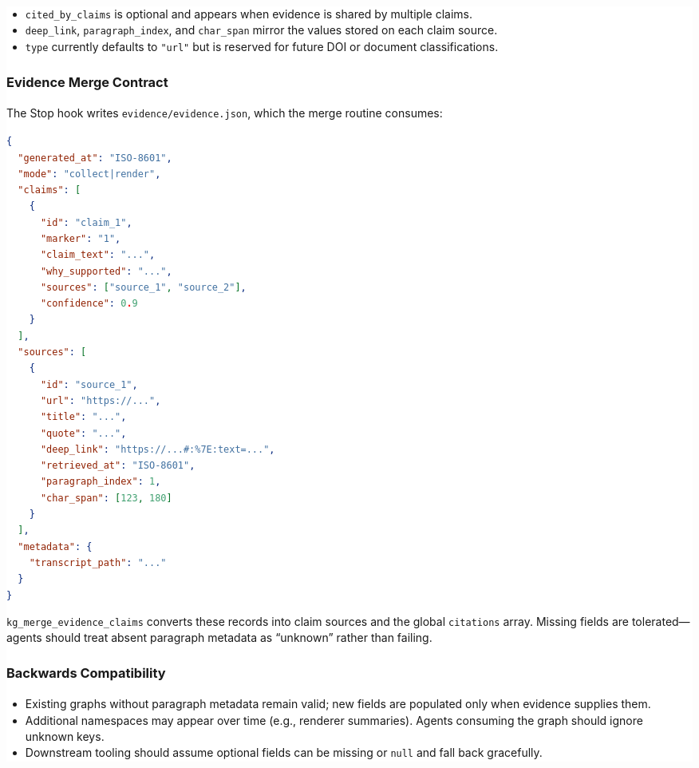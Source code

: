 - `cited_by_claims` is optional and appears when evidence is shared by multiple claims.
- `deep_link`, `paragraph_index`, and `char_span` mirror the values stored on each claim source.
- `type` currently defaults to `"url"` but is reserved for future DOI or document classifications.

### Evidence Merge Contract

The Stop hook writes `evidence/evidence.json`, which the merge routine consumes:

```json
{
  "generated_at": "ISO-8601",
  "mode": "collect|render",
  "claims": [
    {
      "id": "claim_1",
      "marker": "1",
      "claim_text": "...",
      "why_supported": "...",
      "sources": ["source_1", "source_2"],
      "confidence": 0.9
    }
  ],
  "sources": [
    {
      "id": "source_1",
      "url": "https://...",
      "title": "...",
      "quote": "...",
      "deep_link": "https://...#:%7E:text=...",
      "retrieved_at": "ISO-8601",
      "paragraph_index": 1,
      "char_span": [123, 180]
    }
  ],
  "metadata": {
    "transcript_path": "..."
  }
}
```

`kg_merge_evidence_claims` converts these records into claim sources and the global `citations` array. Missing fields are tolerated—agents should treat absent paragraph metadata as “unknown” rather than failing.

### Backwards Compatibility

- Existing graphs without paragraph metadata remain valid; new fields are populated only when evidence supplies them.
- Additional namespaces may appear over time (e.g., renderer summaries). Agents consuming the graph should ignore unknown keys.
- Downstream tooling should assume optional fields can be missing or `null` and fall back gracefully.
